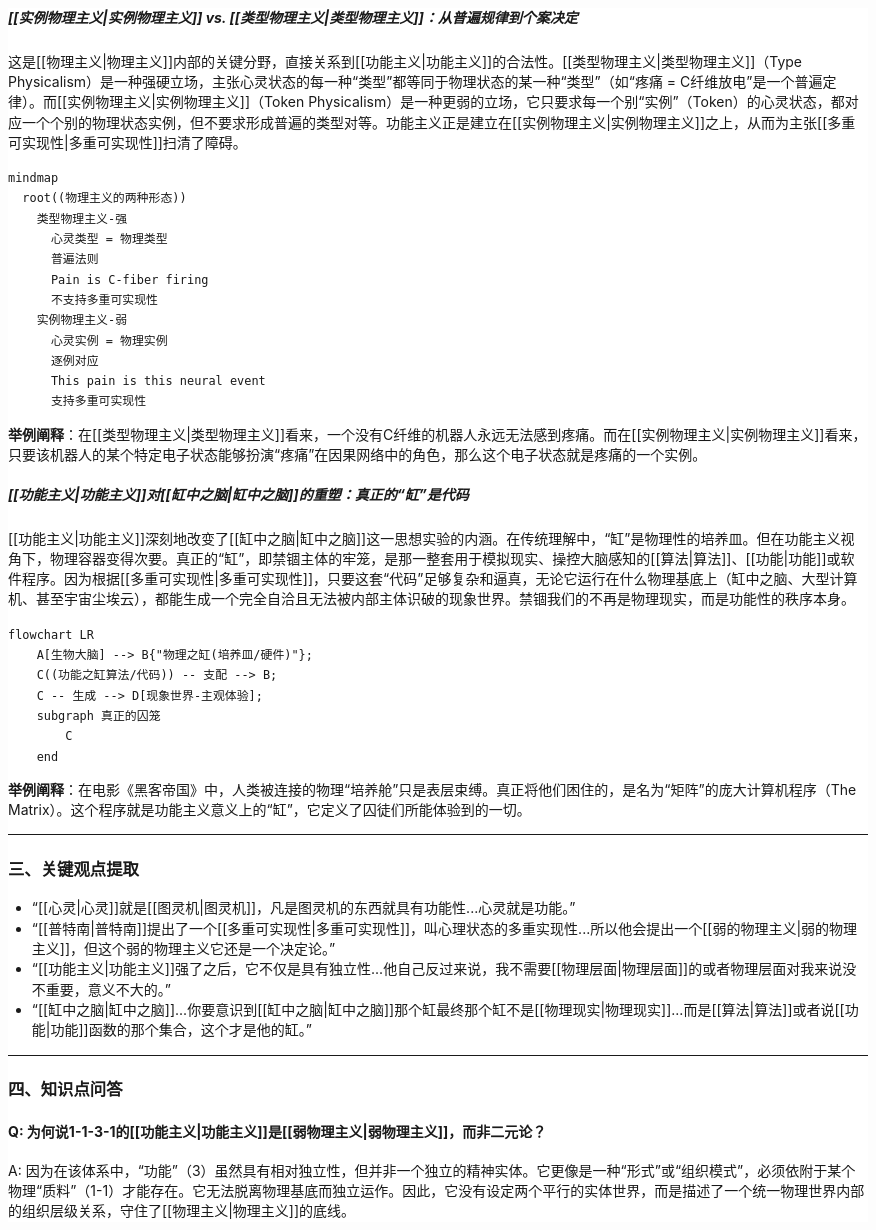 ##### [[实例物理主义\|实例物理主义]] vs. [[类型物理主义\|类型物理主义]]：从普遍规律到个案决定
这是[[物理主义\|物理主义]]内部的关键分野，直接关系到[[功能主义\|功能主义]]的合法性。[[类型物理主义\|类型物理主义]]（Type Physicalism）是一种强硬立场，主张心灵状态的每一种“类型”都等同于物理状态的某一种“类型”（如“疼痛 = C纤维放电”是一个普遍定律）。而[[实例物理主义\|实例物理主义]]（Token Physicalism）是一种更弱的立场，它只要求每一个别“实例”（Token）的心灵状态，都对应一个个别的物理状态实例，但不要求形成普遍的类型对等。功能主义正是建立在[[实例物理主义\|实例物理主义]]之上，从而为主张[[多重可实现性\|多重可实现性]]扫清了障碍。

```mermaid
mindmap
  root((物理主义的两种形态))
    类型物理主义-强
      心灵类型 = 物理类型
      普遍法则
      Pain is C-fiber firing
      不支持多重可实现性
    实例物理主义-弱
      心灵实例 = 物理实例
      逐例对应
      This pain is this neural event
      支持多重可实现性
```
**举例阐释**：在[[类型物理主义\|类型物理主义]]看来，一个没有C纤维的机器人永远无法感到疼痛。而在[[实例物理主义\|实例物理主义]]看来，只要该机器人的某个特定电子状态能够扮演“疼痛”在因果网络中的角色，那么这个电子状态就是疼痛的一个实例。

##### [[功能主义\|功能主义]]对[[缸中之脑\|缸中之脑]]的重塑：真正的“缸”是代码
[[功能主义\|功能主义]]深刻地改变了[[缸中之脑\|缸中之脑]]这一思想实验的内涵。在传统理解中，“缸”是物理性的培养皿。但在功能主义视角下，物理容器变得次要。真正的“缸”，即禁锢主体的牢笼，是那一整套用于模拟现实、操控大脑感知的[[算法\|算法]]、[[功能\|功能]]或软件程序。因为根据[[多重可实现性\|多重可实现性]]，只要这套“代码”足够复杂和逼真，无论它运行在什么物理基底上（缸中之脑、大型计算机、甚至宇宙尘埃云），都能生成一个完全自洽且无法被内部主体识破的现象世界。禁锢我们的不再是物理现实，而是功能性的秩序本身。

```mermaid
flowchart LR
    A[生物大脑] --> B{"物理之缸(培养皿/硬件)"};
    C((功能之缸算法/代码)) -- 支配 --> B;
    C -- 生成 --> D[现象世界-主观体验];
    subgraph 真正的囚笼
        C
    end
```
**举例阐释**：在电影《黑客帝国》中，人类被连接的物理“培养舱”只是表层束缚。真正将他们困住的，是名为“矩阵”的庞大计算机程序（The Matrix）。这个程序就是功能主义意义上的“缸”，它定义了囚徒们所能体验到的一切。

---
### **三、关键观点提取**
- “[[心灵\|心灵]]就是[[图灵机\|图灵机]]，凡是图灵机的东西就具有功能性...心灵就是功能。”
- “[[普特南\|普特南]]提出了一个[[多重可实现性\|多重可实现性]]，叫心理状态的多重实现性...所以他会提出一个[[弱的物理主义\|弱的物理主义]]，但这个弱的物理主义它还是一个决定论。”
- “[[功能主义\|功能主义]]强了之后，它不仅是具有独立性...他自己反过来说，我不需要[[物理层面\|物理层面]]的或者物理层面对我来说没不重要，意义不大的。”
- “[[缸中之脑\|缸中之脑]]...你要意识到[[缸中之脑\|缸中之脑]]那个缸最终那个缸不是[[物理现实\|物理现实]]...而是[[算法\|算法]]或者说[[功能\|功能]]函数的那个集合，这个才是他的缸。”

---
### **四、知识点问答**
#### Q: 为何说1-1-3-1的[[功能主义\|功能主义]]是[[弱物理主义\|弱物理主义]]，而非二元论？
A: 因为在该体系中，“功能”（3）虽然具有相对独立性，但并非一个独立的精神实体。它更像是一种“形式”或“组织模式”，必须依附于某个物理“质料”（1-1）才能存在。它无法脱离物理基底而独立运作。因此，它没有设定两个平行的实体世界，而是描述了一个统一物理世界内部的组织层级关系，守住了[[物理主义\|物理主义]]的底线。
